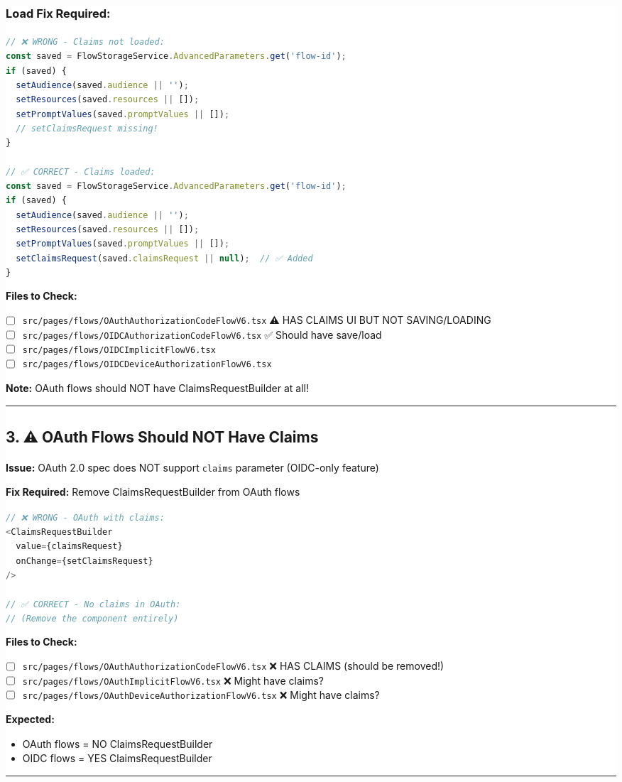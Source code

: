 ### Load Fix Required:
```typescript
// ❌ WRONG - Claims not loaded:
const saved = FlowStorageService.AdvancedParameters.get('flow-id');
if (saved) {
  setAudience(saved.audience || '');
  setResources(saved.resources || []);
  setPromptValues(saved.promptValues || []);
  // setClaimsRequest missing!
}

// ✅ CORRECT - Claims loaded:
const saved = FlowStorageService.AdvancedParameters.get('flow-id');
if (saved) {
  setAudience(saved.audience || '');
  setResources(saved.resources || []);
  setPromptValues(saved.promptValues || []);
  setClaimsRequest(saved.claimsRequest || null);  // ✅ Added
}
```

**Files to Check:**
- [ ] `src/pages/flows/OAuthAuthorizationCodeFlowV6.tsx` ⚠️ HAS CLAIMS UI BUT NOT SAVING/LOADING
- [ ] `src/pages/flows/OIDCAuthorizationCodeFlowV6.tsx` ✅ Should have save/load
- [ ] `src/pages/flows/OIDCImplicitFlowV6.tsx`
- [ ] `src/pages/flows/OIDCDeviceAuthorizationFlowV6.tsx`

**Note:** OAuth flows should NOT have ClaimsRequestBuilder at all!

---

## 3. ⚠️ OAuth Flows Should NOT Have Claims

**Issue:** OAuth 2.0 spec does NOT support `claims` parameter (OIDC-only feature)

**Fix Required:** Remove ClaimsRequestBuilder from OAuth flows

```typescript
// ❌ WRONG - OAuth with claims:
<ClaimsRequestBuilder
  value={claimsRequest}
  onChange={setClaimsRequest}
/>

// ✅ CORRECT - No claims in OAuth:
// (Remove the component entirely)
```

**Files to Check:**
- [ ] `src/pages/flows/OAuthAuthorizationCodeFlowV6.tsx` ❌ HAS CLAIMS (should be removed!)
- [ ] `src/pages/flows/OAuthImplicitFlowV6.tsx` ❌ Might have claims?
- [ ] `src/pages/flows/OAuthDeviceAuthorizationFlowV6.tsx` ❌ Might have claims?

**Expected:**
- OAuth flows = NO ClaimsRequestBuilder
- OIDC flows = YES ClaimsRequestBuilder

---